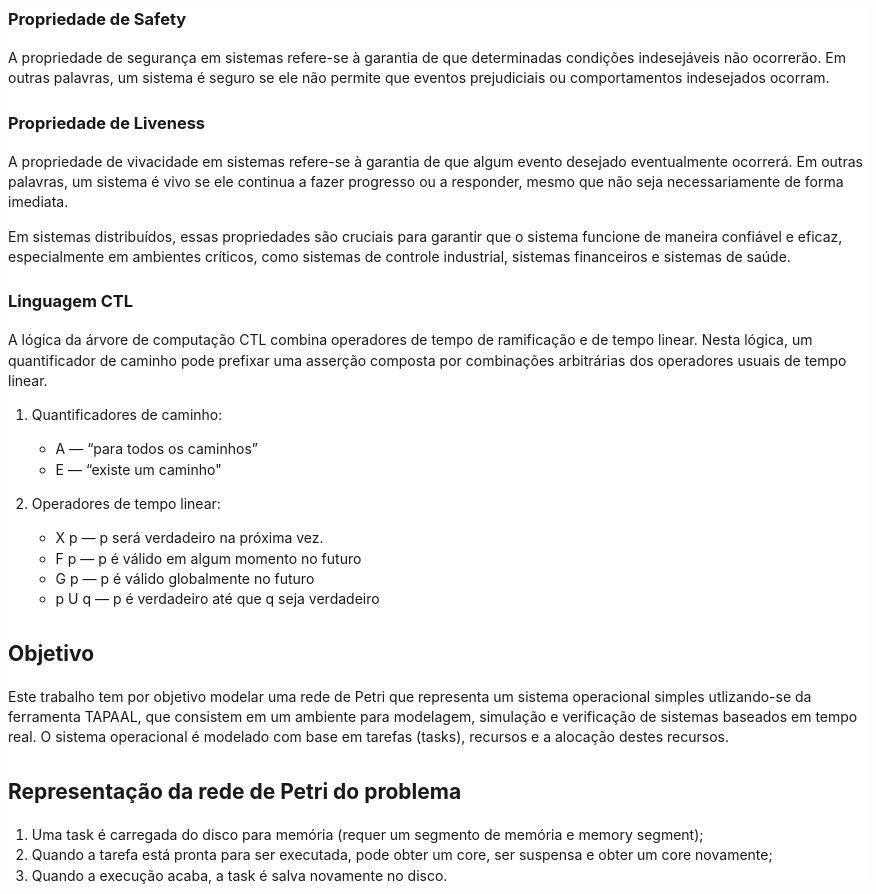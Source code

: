 ### Propriedade de Safety

A propriedade de segurança em sistemas refere-se à garantia de que determinadas condições indesejáveis não ocorrerão. Em outras palavras, um sistema é seguro se ele não permite que eventos prejudiciais ou comportamentos indesejados ocorram.

### Propriedade de Liveness

A propriedade de vivacidade em sistemas refere-se à garantia de que algum evento desejado eventualmente ocorrerá. Em outras palavras, um sistema é vivo se ele continua a fazer progresso ou a responder, mesmo que não seja necessariamente de forma imediata.

Em sistemas distribuídos, essas propriedades são cruciais para garantir que o sistema funcione de maneira confiável e eficaz, especialmente em ambientes críticos, como sistemas de controle industrial, sistemas financeiros e sistemas de saúde.

### Linguagem CTL

A lógica da árvore de computação CTL combina operadores de tempo de ramificação e de tempo linear.
Nesta lógica, um quantificador de caminho pode prefixar uma asserção composta por combinações arbitrárias dos operadores usuais de tempo linear.

1. Quantificadores de caminho:
    - A — “para todos os caminhos”
    - E — “existe um caminho"

2. Operadores de tempo linear:
    - X p — p será verdadeiro na próxima vez.
    - F p — p é válido em algum momento no futuro
    - G p — p é válido globalmente no futuro
    - p U q — p é verdadeiro até que q seja verdadeiro

## Objetivo

Este trabalho tem por objetivo modelar uma rede de Petri que representa um sistema operacional simples utlizando-se da ferramenta TAPAAL, que consistem em um ambiente para modelagem, simulação e verificação de sistemas baseados em tempo real. O sistema operacional é modelado com base em tarefas (tasks), recursos e a alocação destes recursos.

## Representação da rede de Petri do problema

1. Uma task é carregada do disco para memória (requer um segmento de memória e memory segment);
2. Quando a tarefa está pronta para ser executada, pode obter um core, ser suspensa e obter um core novamente;
3. Quando a execução acaba, a task é salva novamente no disco.

<p align="center">